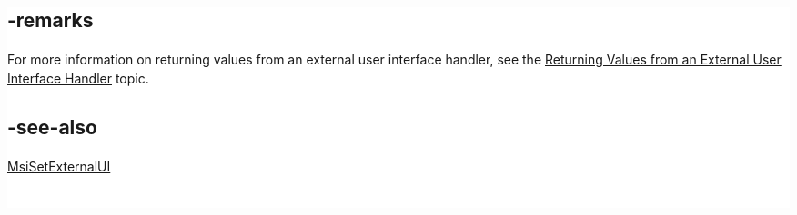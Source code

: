 


## -remarks



For more information on returning values from an external user interface handler, see the 
<a href="https://msdn.microsoft.com/a918082d-709d-4b4f-ae3b-5f16ed0ca910">Returning Values from an External User Interface Handler</a> topic.




## -see-also




<a href="https://msdn.microsoft.com/fcbf0607-d048-486f-bec2-f6e9d03e4194">MsiSetExternalUI</a>
 

 

